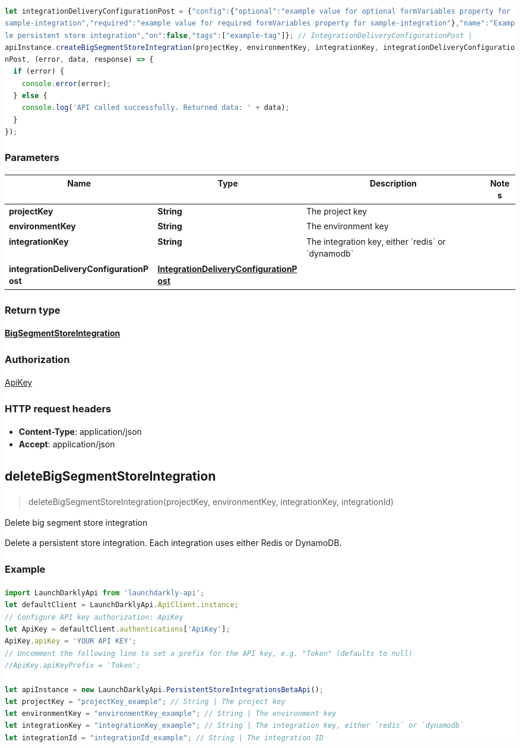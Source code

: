 ```javascript
let integrationDeliveryConfigurationPost = {"config":{"optional":"example value for optional formVariables property for sample-integration","required":"example value for required formVariables property for sample-integration"},"name":"Example persistent store integration","on":false,"tags":["example-tag"]}; // IntegrationDeliveryConfigurationPost | 
apiInstance.createBigSegmentStoreIntegration(projectKey, environmentKey, integrationKey, integrationDeliveryConfigurationPost, (error, data, response) => {
  if (error) {
    console.error(error);
  } else {
    console.log('API called successfully. Returned data: ' + data);
  }
});
```

### Parameters


Name | Type | Description  | Notes
------------- | ------------- | ------------- | -------------
 **projectKey** | **String**| The project key | 
 **environmentKey** | **String**| The environment key | 
 **integrationKey** | **String**| The integration key, either &#x60;redis&#x60; or &#x60;dynamodb&#x60; | 
 **integrationDeliveryConfigurationPost** | [**IntegrationDeliveryConfigurationPost**](IntegrationDeliveryConfigurationPost.md)|  | 

### Return type

[**BigSegmentStoreIntegration**](BigSegmentStoreIntegration.md)

### Authorization

[ApiKey](../README.md#ApiKey)

### HTTP request headers

- **Content-Type**: application/json
- **Accept**: application/json


## deleteBigSegmentStoreIntegration

> deleteBigSegmentStoreIntegration(projectKey, environmentKey, integrationKey, integrationId)

Delete big segment store integration

Delete a persistent store integration. Each integration uses either Redis or DynamoDB.

### Example

```javascript
import LaunchDarklyApi from 'launchdarkly-api';
let defaultClient = LaunchDarklyApi.ApiClient.instance;
// Configure API key authorization: ApiKey
let ApiKey = defaultClient.authentications['ApiKey'];
ApiKey.apiKey = 'YOUR API KEY';
// Uncomment the following line to set a prefix for the API key, e.g. "Token" (defaults to null)
//ApiKey.apiKeyPrefix = 'Token';

let apiInstance = new LaunchDarklyApi.PersistentStoreIntegrationsBetaApi();
let projectKey = "projectKey_example"; // String | The project key
let environmentKey = "environmentKey_example"; // String | The environment key
let integrationKey = "integrationKey_example"; // String | The integration key, either `redis` or `dynamodb`
let integrationId = "integrationId_example"; // String | The integration ID
```